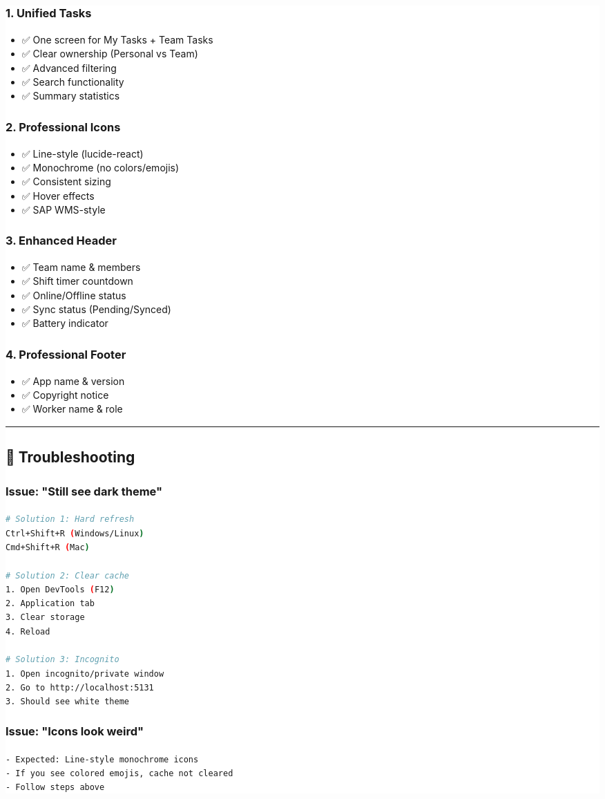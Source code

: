 ### **1. Unified Tasks**
- ✅ One screen for My Tasks + Team Tasks
- ✅ Clear ownership (Personal vs Team)
- ✅ Advanced filtering
- ✅ Search functionality
- ✅ Summary statistics

### **2. Professional Icons**
- ✅ Line-style (lucide-react)
- ✅ Monochrome (no colors/emojis)
- ✅ Consistent sizing
- ✅ Hover effects
- ✅ SAP WMS-style

### **3. Enhanced Header**
- ✅ Team name & members
- ✅ Shift timer countdown
- ✅ Online/Offline status
- ✅ Sync status (Pending/Synced)
- ✅ Battery indicator

### **4. Professional Footer**
- ✅ App name & version
- ✅ Copyright notice
- ✅ Worker name & role

---

## 🔧 Troubleshooting

### Issue: "Still see dark theme"
```bash
# Solution 1: Hard refresh
Ctrl+Shift+R (Windows/Linux)
Cmd+Shift+R (Mac)

# Solution 2: Clear cache
1. Open DevTools (F12)
2. Application tab
3. Clear storage
4. Reload

# Solution 3: Incognito
1. Open incognito/private window
2. Go to http://localhost:5131
3. Should see white theme
```

### Issue: "Icons look weird"
```
- Expected: Line-style monochrome icons
- If you see colored emojis, cache not cleared
- Follow steps above
```

